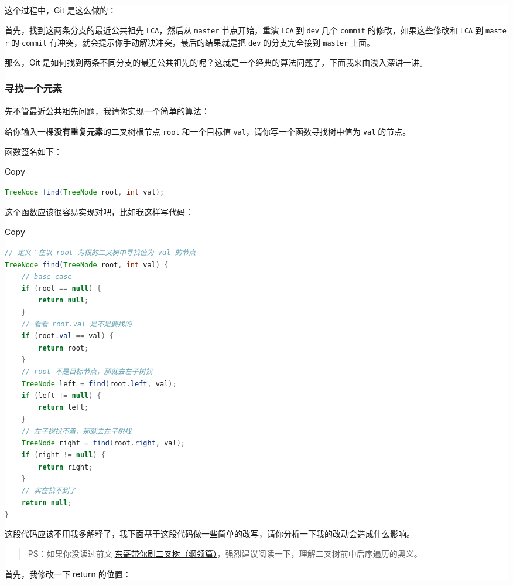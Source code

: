 这个过程中，Git 是这么做的：

首先，找到这两条分支的最近公共祖先 `LCA`，然后从 `master` 节点开始，重演 `LCA` 到 `dev` 几个 `commit` 的修改，如果这些修改和 `LCA` 到 `master` 的 `commit` 有冲突，就会提示你手动解决冲突，最后的结果就是把 `dev` 的分支完全接到 `master` 上面。

那么，Git 是如何找到两条不同分支的最近公共祖先的呢？这就是一个经典的算法问题了，下面我来由浅入深讲一讲。

### 寻找一个元素

先不管最近公共祖先问题，我请你实现一个简单的算法：

给你输入一棵**没有重复元素**的二叉树根节点 `root` 和一个目标值 `val`，请你写一个函数寻找树中值为 `val` 的节点。

函数签名如下：

Copy

```java
TreeNode find(TreeNode root, int val);
```

这个函数应该很容易实现对吧，比如我这样写代码：

Copy

```java
// 定义：在以 root 为根的二叉树中寻找值为 val 的节点
TreeNode find(TreeNode root, int val) {
    // base case
    if (root == null) {
        return null;
    }
    // 看看 root.val 是不是要找的
    if (root.val == val) {
        return root;
    }
    // root 不是目标节点，那就去左子树找
    TreeNode left = find(root.left, val);
    if (left != null) {
        return left;
    }
    // 左子树找不着，那就去左子树找
    TreeNode right = find(root.right, val);
    if (right != null) {
        return right;
    }
    // 实在找不到了
    return null;
}
```

这段代码应该不用我多解释了，我下面基于这段代码做一些简单的改写，请你分析一下我的改动会造成什么影响。

> PS：如果你没读过前文 [东哥带你刷二叉树（纲领篇）](https://appktavsiei5995.pc.xiaoe-tech.com/detail/i_63a84ecde4b030cacaff6731/1)，强烈建议阅读一下，理解二叉树前中后序遍历的奥义。

首先，我修改一下 return 的位置：
